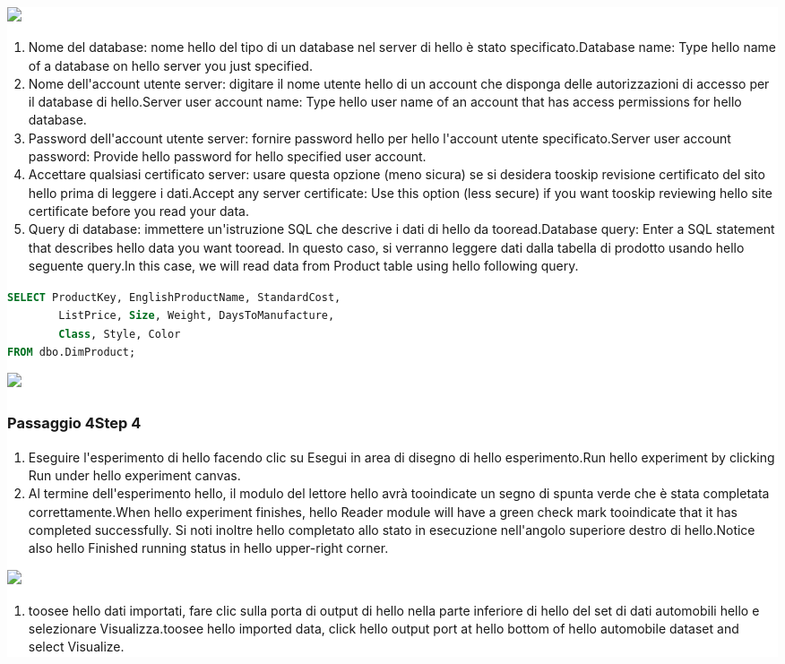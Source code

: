 ![][server_name]

1. <span data-ttu-id="e297f-123">Nome del database: nome hello del tipo di un database nel server di hello è stato specificato.</span><span class="sxs-lookup"><span data-stu-id="e297f-123">Database name: Type hello name of a database on hello server you just specified.</span></span>
2. <span data-ttu-id="e297f-124">Nome dell'account utente server: digitare il nome utente hello di un account che disponga delle autorizzazioni di accesso per il database di hello.</span><span class="sxs-lookup"><span data-stu-id="e297f-124">Server user account name:  Type hello user name of an account that has access permissions for hello database.</span></span>
3. <span data-ttu-id="e297f-125">Password dell'account utente server: fornire password hello per hello l'account utente specificato.</span><span class="sxs-lookup"><span data-stu-id="e297f-125">Server user account password: Provide hello password for hello specified user account.</span></span>
4. <span data-ttu-id="e297f-126">Accettare qualsiasi certificato server: usare questa opzione (meno sicura) se si desidera tooskip revisione certificato del sito hello prima di leggere i dati.</span><span class="sxs-lookup"><span data-stu-id="e297f-126">Accept any server certificate: Use this option (less secure) if you want tooskip reviewing hello site certificate before you read your data.</span></span>
5. <span data-ttu-id="e297f-127">Query di database: immettere un'istruzione SQL che descrive i dati di hello da tooread.</span><span class="sxs-lookup"><span data-stu-id="e297f-127">Database query: Enter a SQL statement that describes hello data you want tooread.</span></span> <span data-ttu-id="e297f-128">In questo caso, si verranno leggere dati dalla tabella di prodotto usando hello seguente query.</span><span class="sxs-lookup"><span data-stu-id="e297f-128">In this case, we will read data from Product table using hello following query.</span></span>

```SQL
SELECT ProductKey, EnglishProductName, StandardCost,
        ListPrice, Size, Weight, DaysToManufacture,
        Class, Style, Color
FROM dbo.DimProduct;
```

![][reader_properties]

### <a name="step-4"></a><span data-ttu-id="e297f-129">Passaggio 4</span><span class="sxs-lookup"><span data-stu-id="e297f-129">Step 4</span></span>
1. <span data-ttu-id="e297f-130">Eseguire l'esperimento di hello facendo clic su Esegui in area di disegno di hello esperimento.</span><span class="sxs-lookup"><span data-stu-id="e297f-130">Run hello experiment by clicking Run under hello experiment canvas.</span></span>
2. <span data-ttu-id="e297f-131">Al termine dell'esperimento hello, il modulo del lettore hello avrà tooindicate un segno di spunta verde che è stata completata correttamente.</span><span class="sxs-lookup"><span data-stu-id="e297f-131">When hello experiment finishes, hello Reader module will have a green check mark tooindicate that it has completed successfully.</span></span> <span data-ttu-id="e297f-132">Si noti inoltre hello completato allo stato in esecuzione nell'angolo superiore destro di hello.</span><span class="sxs-lookup"><span data-stu-id="e297f-132">Notice also hello Finished running status in hello upper-right corner.</span></span>

![][run]

1. <span data-ttu-id="e297f-133">toosee hello dati importati, fare clic sulla porta di output di hello nella parte inferiore di hello del set di dati automobili hello e selezionare Visualizza.</span><span class="sxs-lookup"><span data-stu-id="e297f-133">toosee hello imported data, click hello output port at hello bottom of hello automobile dataset and select Visualize.</span></span>


[drag_reader]: ./media/sql-data-warehouse-integrate-azure-machine-learning/ml-drag-reader.png
[server_name]: ./media/sql-data-warehouse-integrate-azure-machine-learning/dw-server-name.png
[reader_properties]: ./media/sql-data-warehouse-integrate-azure-machine-learning/ml-reader-properties.png
[run]: ./media/sql-data-warehouse-integrate-azure-machine-learning/ml-finished-running.png
[model]: ./media/sql-data-warehouse-integrate-azure-machine-learning/ml-create-train-score-model.png
[drag_writer]: ./media/sql-data-warehouse-integrate-azure-machine-learning/ml-drag-writer.png
[writer_properties]: ./media/sql-data-warehouse-integrate-azure-machine-learning/ml-writer-properties.png
[SQL Data Warehouse development overview]: ./sql-data-warehouse-overview-develop.md
[Create experiment tutorial]: https://azure.microsoft.com/documentation/articles/machine-learning-create-experiment/
[Introduction toomachine learning on Azure]: https://azure.microsoft.com/documentation/articles/machine-learning-what-is-machine-learning/
[Azure Machine Learning Studio]: https://studio.azureml.net/Home
[Azure portal]: https://portal.azure.com/
[Azure Machine Learning documentation]: http://azure.microsoft.com/documentation/services/machine-learning/